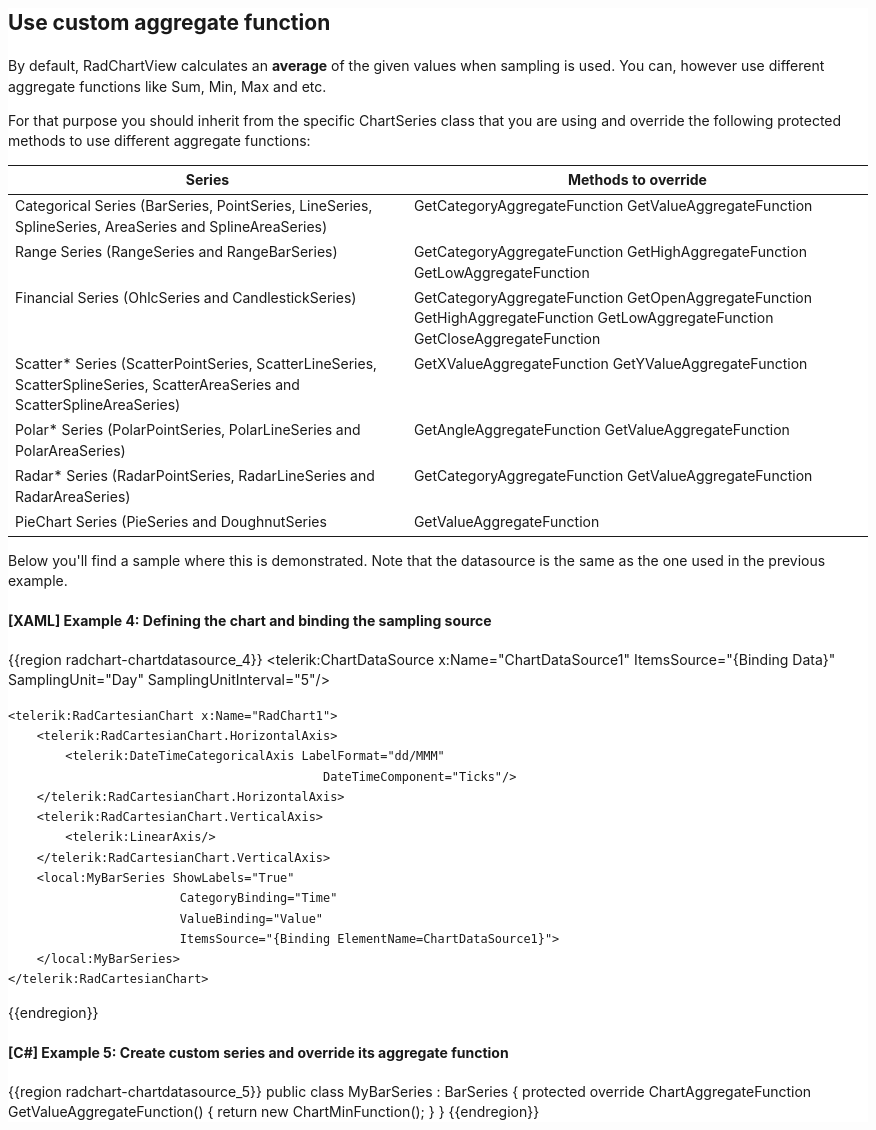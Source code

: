 ## Use custom aggregate function

By default, RadChartView calculates an __average__ of the given values when sampling is used. You can, however use different aggregate functions like Sum, Min, Max and etc.                

For that purpose you should inherit from the specific ChartSeries class that you are using and override the following protected methods to use different aggregate functions:
                
|Series|Methods to override|
|------|-------------------|
|Categorical Series (BarSeries, PointSeries, LineSeries, SplineSeries, AreaSeries and SplineAreaSeries)|GetCategoryAggregateFunction GetValueAggregateFunction
|Range Series (RangeSeries and RangeBarSeries)|GetCategoryAggregateFunction GetHighAggregateFunction GetLowAggregateFunction
|Financial Series (OhlcSeries and CandlestickSeries)|GetCategoryAggregateFunction GetOpenAggregateFunction GetHighAggregateFunction GetLowAggregateFunction GetCloseAggregateFunction
|Scatter* Series (ScatterPointSeries, ScatterLineSeries, ScatterSplineSeries, ScatterAreaSeries and ScatterSplineAreaSeries)|GetXValueAggregateFunction GetYValueAggregateFunction
|Polar* Series (PolarPointSeries, PolarLineSeries and PolarAreaSeries)|GetAngleAggregateFunction GetValueAggregateFunction
|Radar* Series (RadarPointSeries, RadarLineSeries and RadarAreaSeries)|GetCategoryAggregateFunction GetValueAggregateFunction
|PieChart Series (PieSeries and DoughnutSeries|GetValueAggregateFunction

Below you'll find a sample where this is demonstrated. Note that the datasource is the same as the one used in the previous example.                

#### __[XAML] Example 4: Defining the chart and binding the sampling source__
{{region radchart-chartdatasource_4}}
	<telerik:ChartDataSource x:Name="ChartDataSource1"
								ItemsSource="{Binding Data}"
								SamplingUnit="Day" 
								SamplingUnitInterval="5"/>
	
	<telerik:RadCartesianChart x:Name="RadChart1">
		<telerik:RadCartesianChart.HorizontalAxis>
			<telerik:DateTimeCategoricalAxis LabelFormat="dd/MMM"
												DateTimeComponent="Ticks"/>
		</telerik:RadCartesianChart.HorizontalAxis>
		<telerik:RadCartesianChart.VerticalAxis>
			<telerik:LinearAxis/>
		</telerik:RadCartesianChart.VerticalAxis>
	    <local:MyBarSeries ShowLabels="True"
							CategoryBinding="Time"
							ValueBinding="Value"
							ItemsSource="{Binding ElementName=ChartDataSource1}">
	    </local:MyBarSeries>
	</telerik:RadCartesianChart>
{{endregion}}

#### __[C#] Example 5: Create custom series and override its aggregate function__
{{region radchart-chartdatasource_5}}
	public class MyBarSeries : BarSeries
	{
	    protected override ChartAggregateFunction GetValueAggregateFunction()
	    {
	        return new ChartMinFunction();
	    }
	}
{{endregion}}
